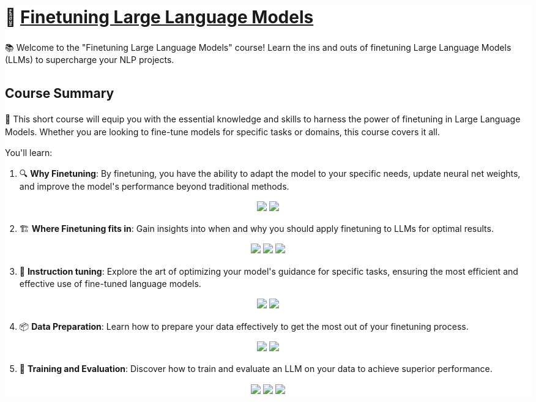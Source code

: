 # 🚀 [Finetuning Large Language Models](https://www.deeplearning.ai/short-courses/finetuning-large-language-models/)

📚 Welcome to the "Finetuning Large Language Models" course! Learn the ins and outs of finetuning Large Language Models (LLMs) to supercharge your NLP projects.

## Course Summary
📖 This short course will equip you with the essential knowledge and skills to harness the power of finetuning in Large Language Models. Whether you are looking to fine-tune models for specific tasks or domains, this course covers it all.

You'll learn:

1. 🔍 **Why Finetuning**: By finetuning, you have the ability to adapt the model to your specific needs, update neural net weights, and improve the model's performance beyond traditional methods.
<p align="center">
<img src="images/01_2.png" width="350" > 
<img src="images/01_3.png" width="350" > 
</p>

2. 🏗️ **Where Finetuning fits in**: Gain insights into when and why you should apply finetuning to LLMs for optimal results.
<p align="center">
<img src="images/02_3.png" width="350" > 
<img src="images/02_4.png" width="350" > 
<img src="images/02_7.png" width="350" > 
</p>

3.  🧩 **Instruction tuning**: Explore the art of optimizing your model's guidance for specific tasks, ensuring the most efficient and effective use of fine-tuned language models.
<p align="center">
<img src="images/03_2.png" width="350" > 
<img src="images/03_4.png" width="350" > 
</p>

4. 📦 **Data Preparation**: Learn how to prepare your data effectively to get the most out of your finetuning process.
<p align="center">
<img src="images/04_1.png" width="350" > 
<img src="images/04_2.png" width="350" > 
</p>

5. 🧠 **Training and Evaluation**: Discover how to train and evaluate an LLM on your data to achieve superior performance.
<p align="center">
<img src="images/05_1.png" width="350" > 
<img src="images/06_1.png" width="350" > 
<img src="images/06_2.png" width="350" > 
</p>
